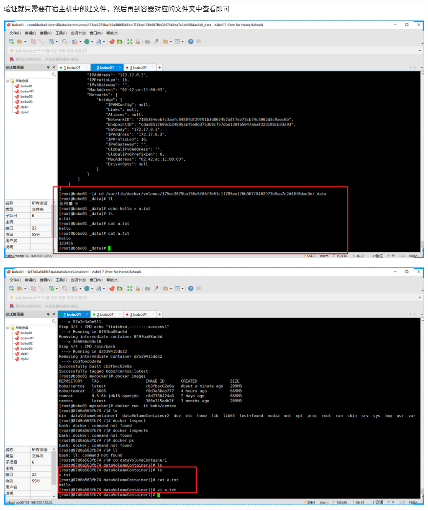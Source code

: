 

验证就只需要在宿主机中创建文件，然后再到容器对应的文件夹中查看即可

![image-20210323135123537](./img/image-20210323135123537.png)

![image-20210323135143036](./img/image-20210323135143036.png)
